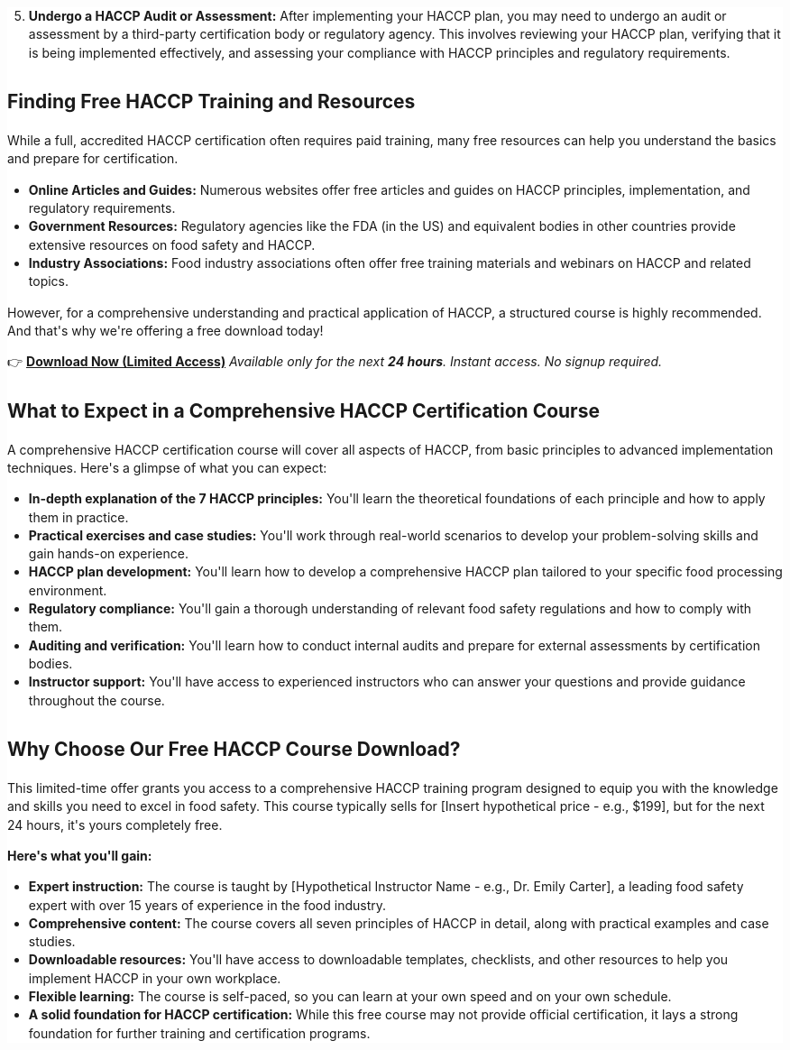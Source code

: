 5.  **Undergo a HACCP Audit or Assessment:** After implementing your HACCP plan, you may need to undergo an audit or assessment by a third-party certification body or regulatory agency. This involves reviewing your HACCP plan, verifying that it is being implemented effectively, and assessing your compliance with HACCP principles and regulatory requirements.

## Finding Free HACCP Training and Resources

While a full, accredited HACCP certification often requires paid training, many free resources can help you understand the basics and prepare for certification.

*   **Online Articles and Guides:** Numerous websites offer free articles and guides on HACCP principles, implementation, and regulatory requirements.
*   **Government Resources:** Regulatory agencies like the FDA (in the US) and equivalent bodies in other countries provide extensive resources on food safety and HACCP.
*   **Industry Associations:** Food industry associations often offer free training materials and webinars on HACCP and related topics.

However, for a comprehensive understanding and practical application of HACCP, a structured course is highly recommended. And that's why we're offering a free download today!

👉 [**Download Now (Limited Access)**](https://udemywork.com/haccp-cert)
_Available only for the next **24 hours**. Instant access. No signup required._

## What to Expect in a Comprehensive HACCP Certification Course

A comprehensive HACCP certification course will cover all aspects of HACCP, from basic principles to advanced implementation techniques. Here's a glimpse of what you can expect:

*   **In-depth explanation of the 7 HACCP principles:** You'll learn the theoretical foundations of each principle and how to apply them in practice.
*   **Practical exercises and case studies:** You'll work through real-world scenarios to develop your problem-solving skills and gain hands-on experience.
*   **HACCP plan development:** You'll learn how to develop a comprehensive HACCP plan tailored to your specific food processing environment.
*   **Regulatory compliance:** You'll gain a thorough understanding of relevant food safety regulations and how to comply with them.
*   **Auditing and verification:** You'll learn how to conduct internal audits and prepare for external assessments by certification bodies.
*   **Instructor support:** You'll have access to experienced instructors who can answer your questions and provide guidance throughout the course.

## Why Choose Our Free HACCP Course Download?

This limited-time offer grants you access to a comprehensive HACCP training program designed to equip you with the knowledge and skills you need to excel in food safety. This course typically sells for [Insert hypothetical price - e.g., $199], but for the next 24 hours, it's yours completely free.

**Here's what you'll gain:**

*   **Expert instruction:** The course is taught by [Hypothetical Instructor Name - e.g., Dr. Emily Carter], a leading food safety expert with over 15 years of experience in the food industry.
*   **Comprehensive content:** The course covers all seven principles of HACCP in detail, along with practical examples and case studies.
*   **Downloadable resources:** You'll have access to downloadable templates, checklists, and other resources to help you implement HACCP in your own workplace.
*   **Flexible learning:** The course is self-paced, so you can learn at your own speed and on your own schedule.
*   **A solid foundation for HACCP certification:** While this free course may not provide official certification, it lays a strong foundation for further training and certification programs.
